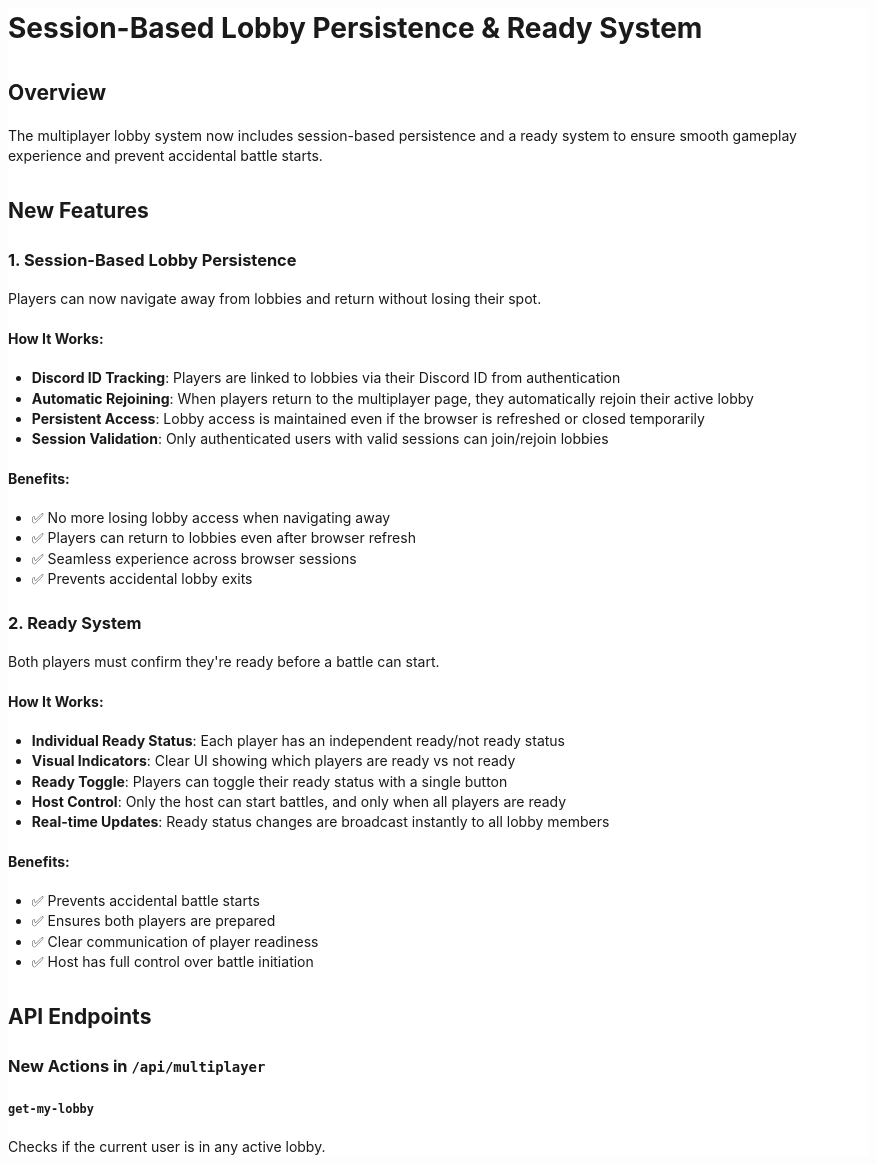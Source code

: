 # Session-Based Lobby Persistence & Ready System

## Overview
The multiplayer lobby system now includes session-based persistence and a ready system to ensure smooth gameplay experience and prevent accidental battle starts.

## New Features

### 1. Session-Based Lobby Persistence
Players can now navigate away from lobbies and return without losing their spot.

#### How It Works:
- **Discord ID Tracking**: Players are linked to lobbies via their Discord ID from authentication
- **Automatic Rejoining**: When players return to the multiplayer page, they automatically rejoin their active lobby
- **Persistent Access**: Lobby access is maintained even if the browser is refreshed or closed temporarily
- **Session Validation**: Only authenticated users with valid sessions can join/rejoin lobbies

#### Benefits:
- ✅ No more losing lobby access when navigating away
- ✅ Players can return to lobbies even after browser refresh
- ✅ Seamless experience across browser sessions
- ✅ Prevents accidental lobby exits

### 2. Ready System
Both players must confirm they're ready before a battle can start.

#### How It Works:
- **Individual Ready Status**: Each player has an independent ready/not ready status
- **Visual Indicators**: Clear UI showing which players are ready vs not ready
- **Ready Toggle**: Players can toggle their ready status with a single button
- **Host Control**: Only the host can start battles, and only when all players are ready
- **Real-time Updates**: Ready status changes are broadcast instantly to all lobby members

#### Benefits:
- ✅ Prevents accidental battle starts
- ✅ Ensures both players are prepared
- ✅ Clear communication of player readiness
- ✅ Host has full control over battle initiation

## API Endpoints

### New Actions in `/api/multiplayer`

#### `get-my-lobby`
Checks if the current user is in any active lobby.
